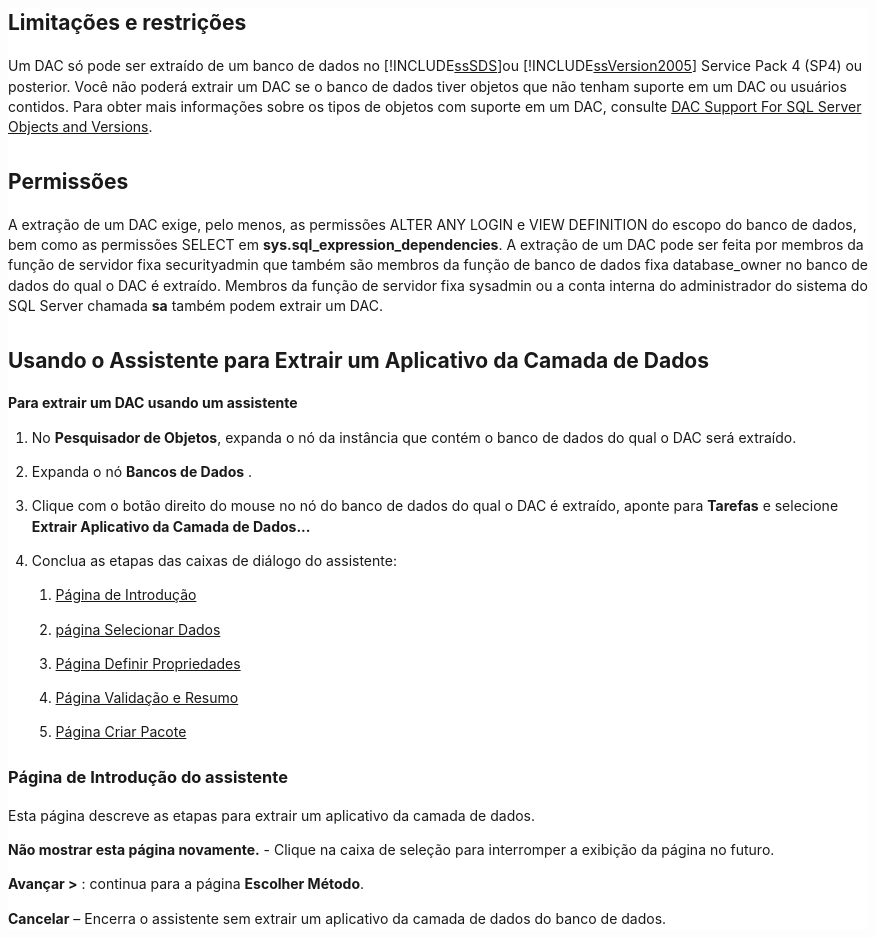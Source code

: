 ##  <a name="limitations-and-restrictions"></a><a name="LimitationsRestrictions"></a> Limitações e restrições  
 Um DAC só pode ser extraído de um banco de dados no [!INCLUDE[ssSDS](../../includes/sssds-md.md)]ou [!INCLUDE[ssVersion2005](../../includes/ssversion2005-md.md)] Service Pack 4 (SP4) ou posterior. Você não poderá extrair um DAC se o banco de dados tiver objetos que não tenham suporte em um DAC ou usuários contidos. Para obter mais informações sobre os tipos de objetos com suporte em um DAC, consulte [DAC Support For SQL Server Objects and Versions](../../relational-databases/data-tier-applications/dac-support-for-sql-server-objects-and-versions.md).  
  
##  <a name="permissions"></a><a name="Permissions"></a> Permissões  
 A extração de um DAC exige, pelo menos, as permissões ALTER ANY LOGIN e VIEW DEFINITION do escopo do banco de dados, bem como as permissões SELECT em **sys.sql_expression_dependencies**. A extração de um DAC pode ser feita por membros da função de servidor fixa securityadmin que também são membros da função de banco de dados fixa database_owner no banco de dados do qual o DAC é extraído. Membros da função de servidor fixa sysadmin ou a conta interna do administrador do sistema do SQL Server chamada **sa** também podem extrair um DAC.  
  
##  <a name="using-the-extract-data-tier-application-wizard"></a><a name="UsingDACExtractWizard"></a> Usando o Assistente para Extrair um Aplicativo da Camada de Dados  
 **Para extrair um DAC usando um assistente**  
  
1.  No **Pesquisador de Objetos**, expanda o nó da instância que contém o banco de dados do qual o DAC será extraído.  
  
2.  Expanda o nó **Bancos de Dados** .  
  
3.  Clique com o botão direito do mouse no nó do banco de dados do qual o DAC é extraído, aponte para **Tarefas** e selecione **Extrair Aplicativo da Camada de Dados...**  
  
4.  Conclua as etapas das caixas de diálogo do assistente:  
  
    1.  [Página de Introdução](#Introduction)  
  
    2.  [página Selecionar Dados](#SelectData)  
  
    3.  [Página Definir Propriedades](#SetProperties)  
  
    4.  [Página Validação e Resumo](#ValidateSummary)  
  
    5.  [Página Criar Pacote](#BuildPackage)  
  
###  <a name="wizard-introduction-page"></a><a name="Introduction"></a> Página de Introdução do assistente  
 Esta página descreve as etapas para extrair um aplicativo da camada de dados.  
  
 **Não mostrar esta página novamente.** - Clique na caixa de seleção para interromper a exibição da página no futuro.  
  
 **Avançar >** : continua para a página **Escolher Método**.  
  
 **Cancelar** – Encerra o assistente sem extrair um aplicativo da camada de dados do banco de dados.  
  